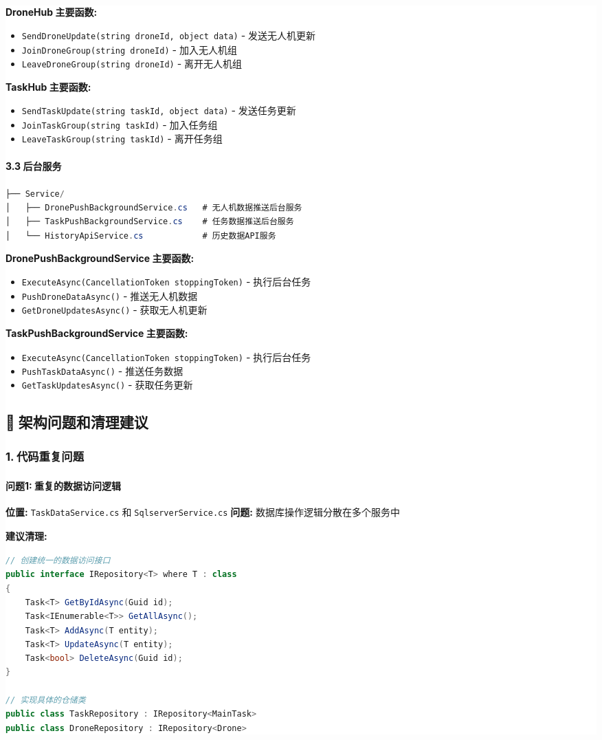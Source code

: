 **DroneHub 主要函数:**
- `SendDroneUpdate(string droneId, object data)` - 发送无人机更新
- `JoinDroneGroup(string droneId)` - 加入无人机组
- `LeaveDroneGroup(string droneId)` - 离开无人机组

**TaskHub 主要函数:**
- `SendTaskUpdate(string taskId, object data)` - 发送任务更新
- `JoinTaskGroup(string taskId)` - 加入任务组
- `LeaveTaskGroup(string taskId)` - 离开任务组

#### 3.3 后台服务
```csharp
├── Service/
│   ├── DronePushBackgroundService.cs   # 无人机数据推送后台服务
│   ├── TaskPushBackgroundService.cs    # 任务数据推送后台服务
│   └── HistoryApiService.cs            # 历史数据API服务
```

**DronePushBackgroundService 主要函数:**
- `ExecuteAsync(CancellationToken stoppingToken)` - 执行后台任务
- `PushDroneDataAsync()` - 推送无人机数据
- `GetDroneUpdatesAsync()` - 获取无人机更新

**TaskPushBackgroundService 主要函数:**
- `ExecuteAsync(CancellationToken stoppingToken)` - 执行后台任务
- `PushTaskDataAsync()` - 推送任务数据
- `GetTaskUpdatesAsync()` - 获取任务更新

## 🧹 架构问题和清理建议

### 1. 代码重复问题

#### 问题1: 重复的数据访问逻辑
**位置:** `TaskDataService.cs` 和 `SqlserverService.cs`
**问题:** 数据库操作逻辑分散在多个服务中

**建议清理:**
```csharp
// 创建统一的数据访问接口
public interface IRepository<T> where T : class
{
    Task<T> GetByIdAsync(Guid id);
    Task<IEnumerable<T>> GetAllAsync();
    Task<T> AddAsync(T entity);
    Task<T> UpdateAsync(T entity);
    Task<bool> DeleteAsync(Guid id);
}

// 实现具体的仓储类
public class TaskRepository : IRepository<MainTask>
public class DroneRepository : IRepository<Drone>
```
